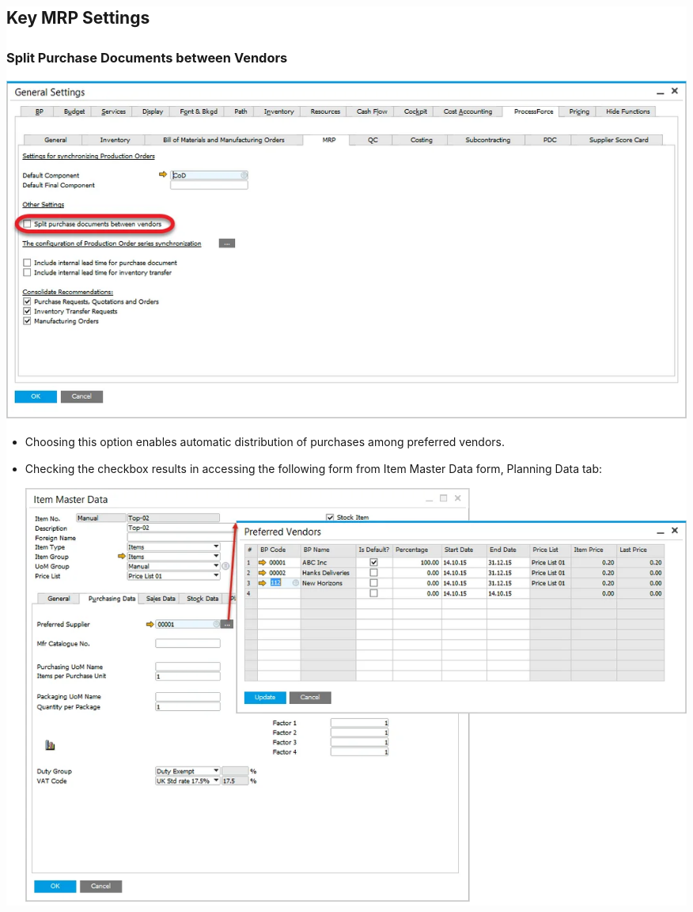 ## Key MRP Settings

### Split Purchase Documents between Vendors

![Split purchase](./media/mrp-related-configuration/mrp-split-purchase.webp)

- Choosing this option enables automatic distribution of purchases among preferred vendors.
- Checking the checkbox results in accessing the following form from Item Master Data form, Planning Data tab:

    ![Preferred vendors](./media/mrp-related-configuration/preferred.webp)

